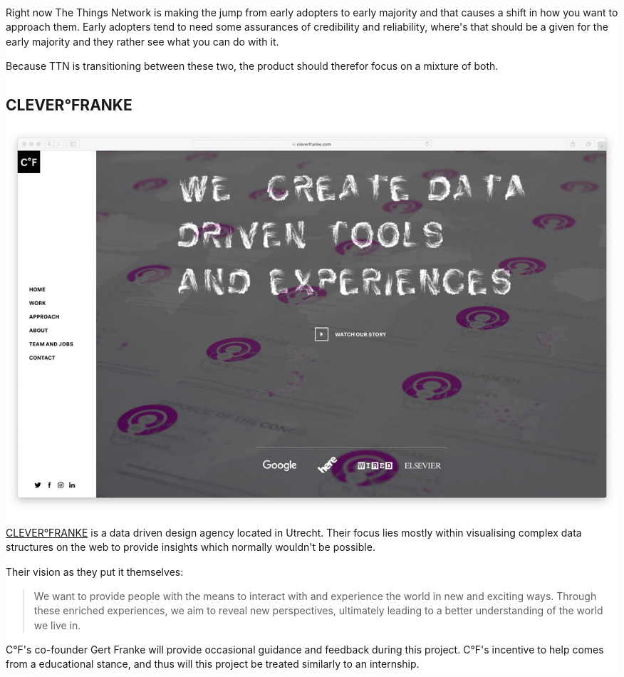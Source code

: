 Right now The Things Network is making the jump from early adopters to early majority and that causes a shift in how you want to approach them. Early adopters tend to need some assurances of credibility and reliability, where's that should be a given for the early majority and they rather see what you can do with it.

Because TTN is transitioning between these two, the product should therefor focus on a mixture of both.

## CLEVER°FRANKE

![Screenshot of The Things Network website](./assets/cf.png)

[CLEVER°FRANKE](http://cleverfranke.com/) is a data driven design agency located in Utrecht. Their focus lies mostly within visualising complex data structures on the web to provide insights which normally wouldn't be possible.

Their vision as they put it themselves:

> We want to provide people with the means to interact with and experience the world in new and exciting ways. Through these enriched experiences, we aim to reveal new perspectives, ultimately leading to a better understanding of the world we live in.

C°F's co-founder Gert Franke will provide occasional guidance and feedback during this project. C°F's incentive to help comes from a educational stance, and thus will this project be treated similarly to an internship.
